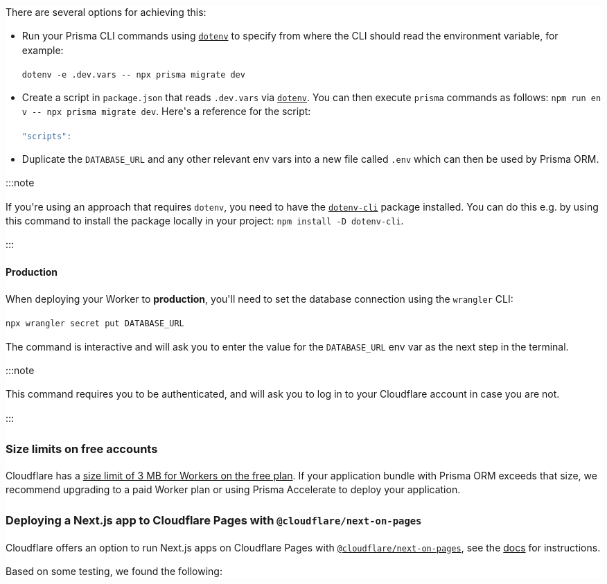 There are several options for achieving this:

- Run your Prisma CLI commands using [`dotenv`](https://www.npmjs.com/package/dotenv-cli) to specify from where the CLI should read the environment variable, for example:
  ```terminal
  dotenv -e .dev.vars -- npx prisma migrate dev
  ```
- Create a script in `package.json` that reads `.dev.vars` via [`dotenv`](https://www.npmjs.com/package/dotenv-cli). You can then execute `prisma` commands as follows: `npm run env -- npx prisma migrate dev`. Here's a reference for the script:
  ```js file=package.json
  "scripts":  
  ```
- Duplicate the `DATABASE_URL` and any other relevant env vars into a new file called `.env` which can then be used by Prisma ORM.

:::note

If you're using an approach that requires `dotenv`, you need to have the [`dotenv-cli`](https://www.npmjs.com/package/dotenv-cli) package installed. You can do this e.g. by using this command to install the package locally in your project: `npm install -D dotenv-cli`.

:::

#### Production

When deploying your Worker to **production**, you'll need to set the database connection using the `wrangler` CLI:

```terminal
npx wrangler secret put DATABASE_URL
```

The command is interactive and will ask you to enter the value for the `DATABASE_URL` env var as the next step in the terminal.

:::note

This command requires you to be authenticated, and will ask you to log in to your Cloudflare account in case you are not.

:::

### Size limits on free accounts

Cloudflare has a [size limit of 3 MB for Workers on the free plan](https://developers.cloudflare.com/workers/platform/limits/). If your application bundle with Prisma ORM exceeds that size, we recommend upgrading to a paid Worker plan or using Prisma Accelerate to deploy your application.

### Deploying a Next.js app to Cloudflare Pages with `@cloudflare/next-on-pages`

Cloudflare offers an option to run Next.js apps on Cloudflare Pages with [`@cloudflare/next-on-pages`](https://github.com/cloudflare/next-on-pages), see the [docs](https://developers.cloudflare.com/pages/framework-guides/nextjs/ssr/get-started/) for instructions.

Based on some testing, we found the following:
